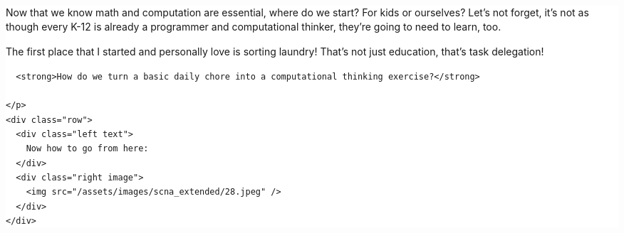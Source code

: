 <section>
  <title>Where to start?</title>
  <div class="container">
    <p>
      Now that we know math and computation are essential, where do we start? For kids or ourselves? Let’s not forget, it’s not as though every K-12 is already a programmer and computational thinker, they’re going to need to learn, too.
    </p>
    <p>
      The first place that I started and personally love is sorting laundry! That’s not just education, that’s task delegation!

      <strong>How do we turn a basic daily chore into a computational thinking exercise?</strong>

    </p>
    <div class="row">
      <div class="left text">
        Now how to go from here:
      </div>
      <div class="right image">
        <img src="/assets/images/scna_extended/28.jpeg" />
      </div>
    </div>
